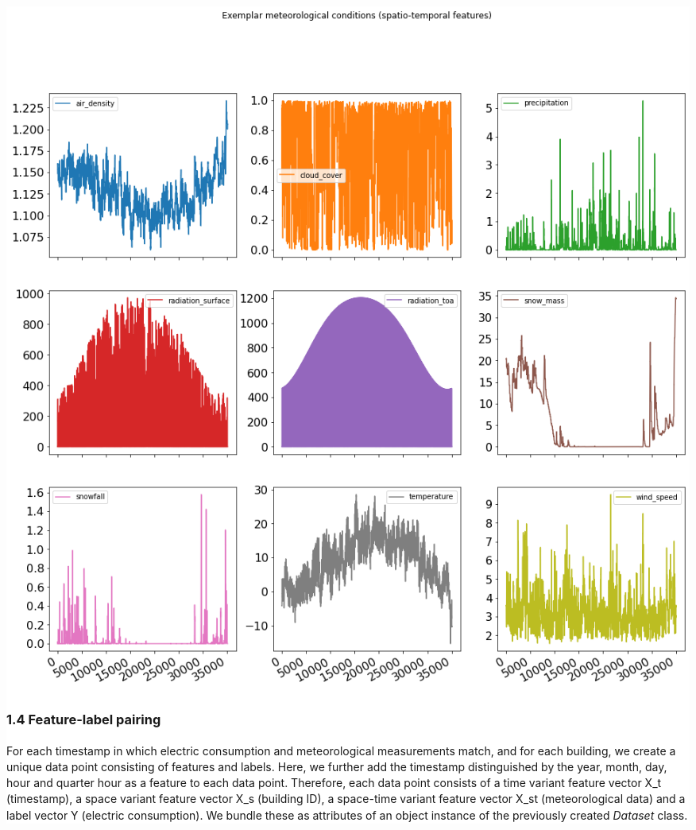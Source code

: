 ![png](images/markdown/output_9_1.png)
    


### 1.4 Feature-label pairing

For each timestamp in which electric consumption and meteorological measurements match, and for each building, we create a unique data point consisting of features and labels. Here, we further add the timestamp distinguished by the year, month, day, hour and quarter hour as a feature to each data point. Therefore, each data point consists of a time variant feature vector X_t (timestamp), a space variant feature vector X_s (building ID), a space-time variant feature vector X_st (meteorological data) and a label vector Y (electric consumption). We bundle these as attributes of an object instance of the previously created *Dataset* class.

